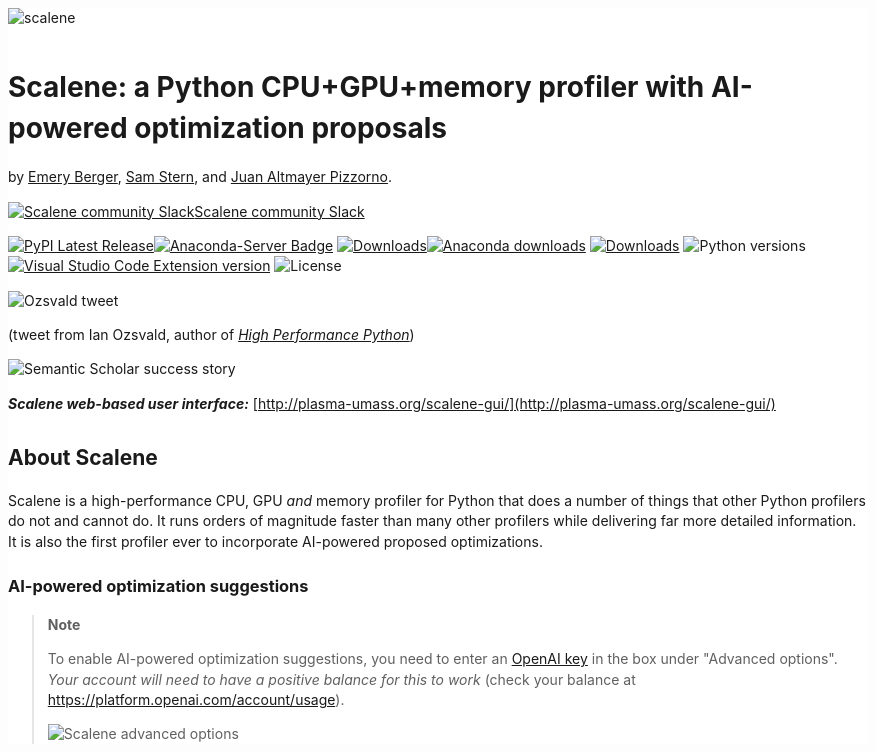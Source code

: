 ![scalene](https://github.com/plasma-umass/scalene/raw/master/docs/scalene-icon-white.png)

# Scalene: a Python CPU+GPU+memory profiler with AI-powered optimization proposals

by [Emery Berger](https://emeryberger.com), [Sam Stern](https://samstern.me/), and [Juan Altmayer Pizzorno](https://github.com/jaltmayerpizzorno).

[![Scalene community Slack](https://github.com/plasma-umass/scalene/raw/master/docs/images/slack-logo.png)](https://join.slack.com/t/scaleneprofil-jge3234/shared_invite/zt-110vzrdck-xJh5d4gHnp5vKXIjYD3Uwg)[Scalene community Slack](https://join.slack.com/t/scaleneprofil-jge3234/shared_invite/zt-110vzrdck-xJh5d4gHnp5vKXIjYD3Uwg)

[![PyPI Latest Release](https://img.shields.io/pypi/v/scalene.svg)](https://pypi.org/project/scalene/)[![Anaconda-Server Badge](https://img.shields.io/conda/v/conda-forge/scalene)](https://anaconda.org/conda-forge/scalene) [![Downloads](https://static.pepy.tech/badge/scalene)](https://pepy.tech/project/scalene)[![Anaconda downloads](https://img.shields.io/conda/d/conda-forge/scalene?logo=conda)](https://anaconda.org/conda-forge/scalene) [![Downloads](https://static.pepy.tech/badge/scalene/month)](https://pepy.tech/project/scalene) ![Python versions](https://img.shields.io/pypi/pyversions/scalene.svg?style=flat-square)[![Visual Studio Code Extension version](https://img.shields.io/visual-studio-marketplace/v/emeryberger.scalene?logo=visualstudiocode)](https://marketplace.visualstudio.com/items?itemName=EmeryBerger.scalene) ![License](https://img.shields.io/github/license/plasma-umass/scalene)

![Ozsvald tweet](https://github.com/plasma-umass/scalene/raw/master/docs/Ozsvald-tweet.png)

(tweet from Ian Ozsvald, author of [_High Performance Python_](https://smile.amazon.com/High-Performance-Python-Performant-Programming/dp/1492055026/ref=sr_1_1?crid=texbooks))

![Semantic Scholar success story](https://github.com/plasma-umass/scalene/raw/master/docs/semantic-scholar-success.png)

***Scalene web-based user interface:*** [http://plasma-umass.org/scalene-gui/](http://plasma-umass.org/scalene-gui/)
 
## About Scalene

Scalene is a high-performance CPU, GPU *and* memory profiler for
Python that does a number of things that other Python profilers do not
and cannot do.  It runs orders of magnitude faster than many other
profilers while delivering far more detailed information. It is also
the first profiler ever to incorporate AI-powered proposed
optimizations.

### AI-powered optimization suggestions

> **Note**
>
> To enable AI-powered optimization suggestions, you need to enter an [OpenAI key](https://openai.com/api/) in the box under "Advanced options". _Your account will need to have a positive balance for this to work_ (check your balance at https://platform.openai.com/account/usage).
>
> <img width="487" alt="Scalene advanced options" src="https://user-images.githubusercontent.com/1612723/211639253-ec926b38-3efe-4a20-8514-e10dde94ec01.png">
